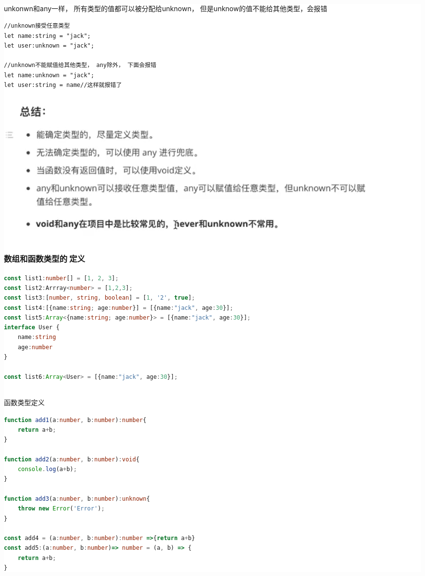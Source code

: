 unkonwn和any一样， 所有类型的值都可以被分配给unknown， 但是unknow的值不能给其他类型，会报错

```
//unknown接受任意类型
let name:string = "jack";
let user:unknown = "jack";

//unknown不能赋值给其他类型， any除外， 下面会报错
let name:unknown = "jack";
let user:string = name//这样就报错了
```

![image-20241215162332179](./assets/image-20241215162332179.png)

### 数组和函数类型的 定义

```ts
const list1:number[] = [1, 2, 3];
const list2:Arrray<number> = [1,2,3];
const list3:[number, string, boolean] = [1, '2', true];
const list4:[{name:string; age:number}] = [{name:"jack", age:30}];
const list5:Array<{name:string; age:number}> = [{name:"jack", age:30}];
interface User {
    name:string
    age:number
}

const list6:Array<User> = [{name:"jack", age:30}];
 
```



函数类型定义

```ts
function add1(a:number, b:number):number{
	return a+b;
}

function add2(a:number, b:number):void{
    console.log(a+b);
}

function add3(a:number, b:number):unknown{
    throw new Error('Error');
}

const add4 = (a:number, b:number):number =>{return a+b}
const add5:(a:number, b:number)=> number = (a, b) => {
    return a+b;
}
```